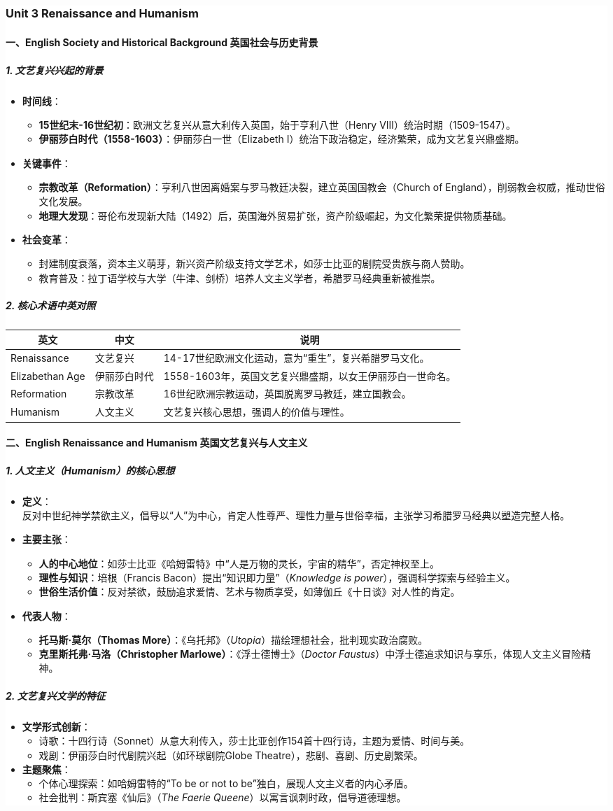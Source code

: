 ### Unit 3 Renaissance and Humanism 


#### **一、English Society and Historical Background 英国社会与历史背景**  
##### **1. 文艺复兴兴起的背景**  
- **时间线**：  
  - **15世纪末-16世纪初**：欧洲文艺复兴从意大利传入英国，始于亨利八世（Henry VIII）统治时期（1509-1547）。  
  - **伊丽莎白时代（1558-1603）**：伊丽莎白一世（Elizabeth I）统治下政治稳定，经济繁荣，成为文艺复兴鼎盛期。  

- **关键事件**：  
  - **宗教改革（Reformation）**：亨利八世因离婚案与罗马教廷决裂，建立英国国教会（Church of England），削弱教会权威，推动世俗文化发展。  
  - **地理大发现**：哥伦布发现新大陆（1492）后，英国海外贸易扩张，资产阶级崛起，为文化繁荣提供物质基础。  

- **社会变革**：  
  - 封建制度衰落，资本主义萌芽，新兴资产阶级支持文学艺术，如莎士比亚的剧院受贵族与商人赞助。  
  - 教育普及：拉丁语学校与大学（牛津、剑桥）培养人文主义学者，希腊罗马经典重新被推崇。  


##### **2. 核心术语中英对照**  
| 英文 | 中文 | 说明 |  
|------|------|------|  
| Renaissance | 文艺复兴 | 14-17世纪欧洲文化运动，意为“重生”，复兴希腊罗马文化。 |  
| Elizabethan Age | 伊丽莎白时代 | 1558-1603年，英国文艺复兴鼎盛期，以女王伊丽莎白一世命名。 |  
| Reformation | 宗教改革 | 16世纪欧洲宗教运动，英国脱离罗马教廷，建立国教会。 |  
| Humanism | 人文主义 | 文艺复兴核心思想，强调人的价值与理性。 |  


#### **二、English Renaissance and Humanism 英国文艺复兴与人文主义**  
##### **1. 人文主义（Humanism）的核心思想**  
- **定义**：  
  反对中世纪神学禁欲主义，倡导以“人”为中心，肯定人性尊严、理性力量与世俗幸福，主张学习希腊罗马经典以塑造完整人格。  

- **主要主张**：  
  - **人的中心地位**：如莎士比亚《哈姆雷特》中“人是万物的灵长，宇宙的精华”，否定神权至上。  
  - **理性与知识**：培根（Francis Bacon）提出“知识即力量”（*Knowledge is power*），强调科学探索与经验主义。  
  - **世俗生活价值**：反对禁欲，鼓励追求爱情、艺术与物质享受，如薄伽丘《十日谈》对人性的肯定。  

- **代表人物**：  
  - **托马斯·莫尔（Thomas More）**：《乌托邦》（*Utopia*）描绘理想社会，批判现实政治腐败。  
  - **克里斯托弗·马洛（Christopher Marlowe）**：《浮士德博士》（*Doctor Faustus*）中浮士德追求知识与享乐，体现人文主义冒险精神。  


##### **2. 文艺复兴文学的特征**  
- **文学形式创新**：  
  - 诗歌：十四行诗（Sonnet）从意大利传入，莎士比亚创作154首十四行诗，主题为爱情、时间与美。  
  - 戏剧：伊丽莎白时代剧院兴起（如环球剧院Globe Theatre），悲剧、喜剧、历史剧繁荣。  
- **主题聚焦**：  
  - 个体心理探索：如哈姆雷特的“To be or not to be”独白，展现人文主义者的内心矛盾。  
  - 社会批判：斯宾塞《仙后》（*The Faerie Queene*）以寓言讽刺时政，倡导道德理想。  

